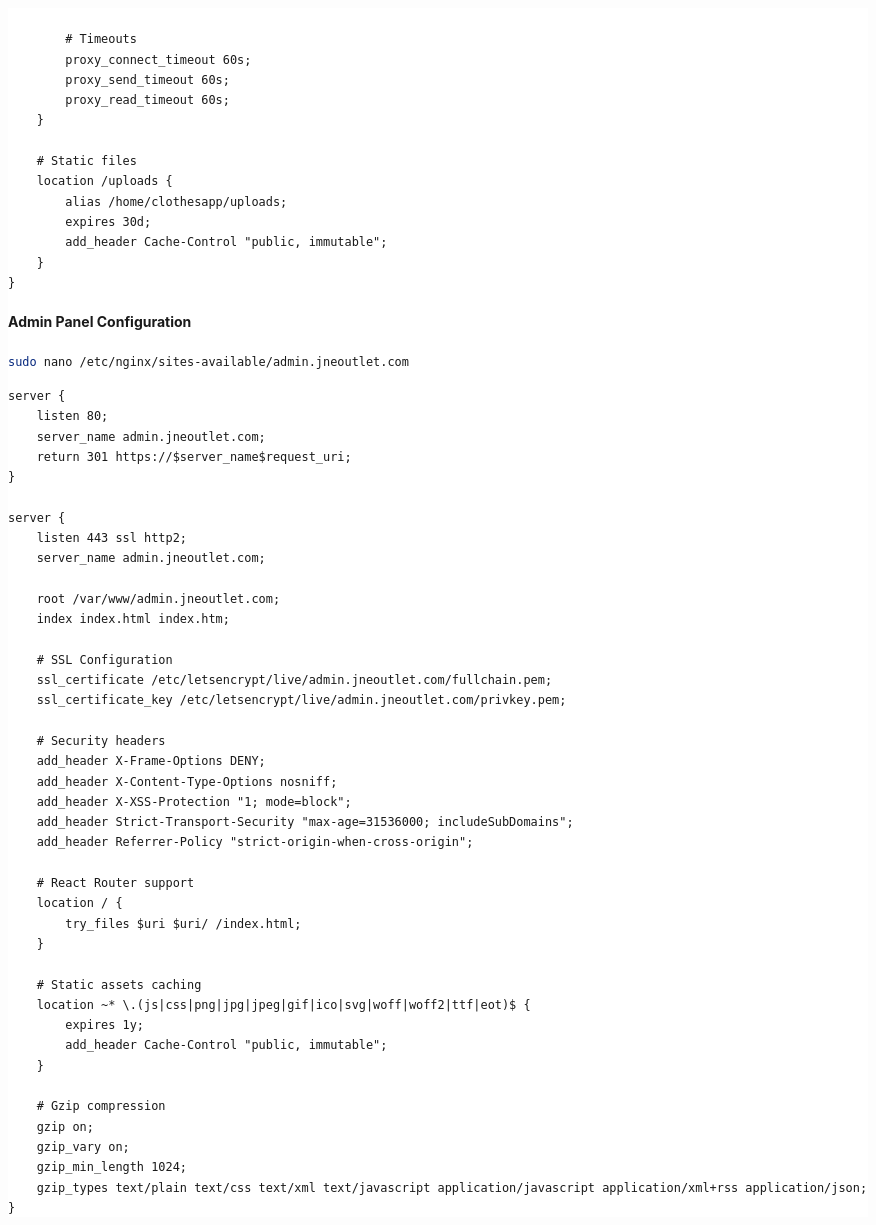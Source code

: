 ```nginx
        
        # Timeouts
        proxy_connect_timeout 60s;
        proxy_send_timeout 60s;
        proxy_read_timeout 60s;
    }

    # Static files
    location /uploads {
        alias /home/clothesapp/uploads;
        expires 30d;
        add_header Cache-Control "public, immutable";
    }
}
```

#### Admin Panel Configuration
```bash
sudo nano /etc/nginx/sites-available/admin.jneoutlet.com
```

```nginx
server {
    listen 80;
    server_name admin.jneoutlet.com;
    return 301 https://$server_name$request_uri;
}

server {
    listen 443 ssl http2;
    server_name admin.jneoutlet.com;

    root /var/www/admin.jneoutlet.com;
    index index.html index.htm;

    # SSL Configuration
    ssl_certificate /etc/letsencrypt/live/admin.jneoutlet.com/fullchain.pem;
    ssl_certificate_key /etc/letsencrypt/live/admin.jneoutlet.com/privkey.pem;

    # Security headers
    add_header X-Frame-Options DENY;
    add_header X-Content-Type-Options nosniff;
    add_header X-XSS-Protection "1; mode=block";
    add_header Strict-Transport-Security "max-age=31536000; includeSubDomains";
    add_header Referrer-Policy "strict-origin-when-cross-origin";

    # React Router support
    location / {
        try_files $uri $uri/ /index.html;
    }

    # Static assets caching
    location ~* \.(js|css|png|jpg|jpeg|gif|ico|svg|woff|woff2|ttf|eot)$ {
        expires 1y;
        add_header Cache-Control "public, immutable";
    }

    # Gzip compression
    gzip on;
    gzip_vary on;
    gzip_min_length 1024;
    gzip_types text/plain text/css text/xml text/javascript application/javascript application/xml+rss application/json;
}
```